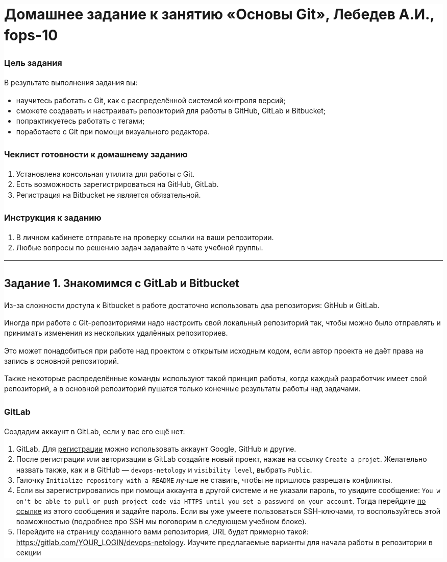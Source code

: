 # Домашнее задание к занятию «Основы Git», Лебедев А.И., fops-10

### Цель задания

В результате выполнения задания вы:

* научитесь работать с Git, как с распределённой системой контроля версий; 
* сможете создавать и настраивать репозиторий для работы в GitHub, GitLab и Bitbucket; 
* попрактикуетесь работать с тегами;
* поработаете с Git при помощи визуального редактора.

### Чеклист готовности к домашнему заданию

1. Установлена консольная утилита для работы с Git.
2. Есть возможность зарегистрироваться на GitHub, GitLab.
3. Регистрация на Bitbucket не является обязательной. 


### Инструкция к заданию

1. В личном кабинете отправьте на проверку ссылки на ваши репозитории.
2. Любые вопросы по решению задач задавайте в чате учебной группы.

------

## Задание 1. Знакомимся с GitLab и Bitbucket 

Из-за сложности доступа к Bitbucket в работе достаточно использовать два репозитория: GitHub и GitLab.

Иногда при работе с Git-репозиториями надо настроить свой локальный репозиторий так, чтобы можно было 
отправлять и принимать изменения из нескольких удалённых репозиториев. 

Это может понадобиться при работе над проектом с открытым исходным кодом, если автор проекта не даёт права на запись в основной репозиторий.

Также некоторые распределённые команды используют такой принцип работы, когда каждый разработчик имеет свой репозиторий, а в основной репозиторий пушатся только конечные результаты 
работы над задачами. 

### GitLab

Создадим аккаунт в GitLab, если у вас его ещё нет:

1. GitLab. Для [регистрации](https://gitlab.com/users/sign_up)  можно использовать аккаунт Google, GitHub и другие. 
1. После регистрации или авторизации в GitLab создайте новый проект, нажав на ссылку `Create a projet`. 
Желательно назвать также, как и в GitHub — `devops-netology` и `visibility level`, выбрать `Public`.
1. Галочку `Initialize repository with a README` лучше не ставить, чтобы не пришлось разрешать конфликты.
1. Если вы зарегистрировались при помощи аккаунта в другой системе и не указали пароль, то увидите сообщение:
`You won't be able to pull or push project code via HTTPS until you set a password on your account`. 
Тогда перейдите [по ссылке](https://gitlab.com/profile/password/edit) из этого сообщения и задайте пароль. 
Если вы уже умеете пользоваться SSH-ключами, то воспользуйтесь этой возможностью (подробнее про SSH мы поговорим в следующем учебном блоке).
1. Перейдите на страницу созданного вами репозитория, URL будет примерно такой:
https://gitlab.com/YOUR_LOGIN/devops-netology. Изучите предлагаемые варианты для начала работы в репозитории в секции